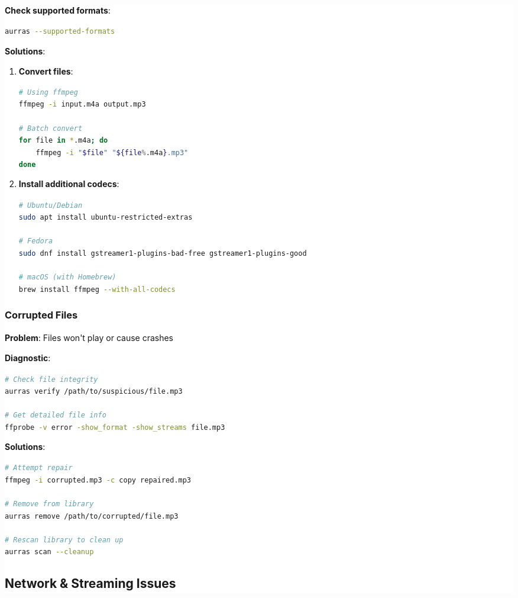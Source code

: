 **Check supported formats**:
```bash
aurras --supported-formats
```

**Solutions**:
1. **Convert files**:
   ```bash
   # Using ffmpeg
   ffmpeg -i input.m4a output.mp3
   
   # Batch convert
   for file in *.m4a; do
       ffmpeg -i "$file" "${file%.m4a}.mp3"
   done
   ```

2. **Install additional codecs**:
   ```bash
   # Ubuntu/Debian
   sudo apt install ubuntu-restricted-extras
   
   # Fedora
   sudo dnf install gstreamer1-plugins-bad-free gstreamer1-plugins-good
   
   # macOS (with Homebrew)
   brew install ffmpeg --with-all-codecs
   ```

### Corrupted Files

**Problem**: Files won't play or cause crashes

**Diagnostic**:
```bash
# Check file integrity
aurras verify /path/to/suspicious/file.mp3

# Get detailed file info
ffprobe -v error -show_format -show_streams file.mp3
```

**Solutions**:
```bash
# Attempt repair
ffmpeg -i corrupted.mp3 -c copy repaired.mp3

# Remove from library
aurras remove /path/to/corrupted/file.mp3

# Rescan library to clean up
aurras scan --cleanup
```

## Network & Streaming Issues
